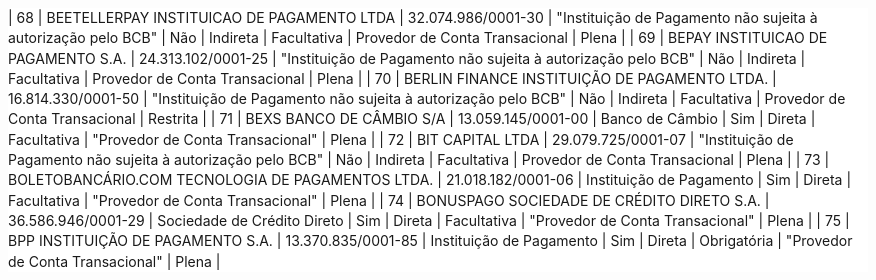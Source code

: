 | 68                                             | BEETELLERPAY INSTITUICAO DE PAGAMENTO LTDA                                                                                                                                                         | 32.074.986/0001-30          | "Instituição de Pagamento não sujeita à autorização pelo  BCB"                                           | Não                                                                                                                                                                                                | Indireta                    | Facultativa                                              | Provedor de Conta Transacional | Plena       |
| 69                                             | BEPAY INSTITUICAO DE PAGAMENTO S.A.                                                                                                                                                                | 24.313.102/0001-25          | "Instituição de Pagamento não sujeita à autorização pelo  BCB"                                           | Não                                                                                                                                                                                                | Indireta                    | Facultativa                                              | Provedor de Conta Transacional | Plena       |
| 70                                             | BERLIN FINANCE INSTITUIÇÃO DE PAGAMENTO LTDA.                                                                                                                                                      | 16.814.330/0001-50          | "Instituição de Pagamento não sujeita à autorização pelo  BCB"                                           | Não                                                                                                                                                                                                | Indireta                    | Facultativa                                              | Provedor de Conta Transacional | Restrita    |
| 71                                             | BEXS BANCO DE CÂMBIO S/A                                                                                                                                                                           | 13.059.145/0001-00          | Banco de Câmbio                                          | Sim                            | Direta      | Facultativa                    | "Provedor de Conta  Transacional"                                  | Plena                                                                                                                                                                                              |
| 72                                             | BIT CAPITAL LTDA                                                                                                                                                                                   | 29.079.725/0001-07          | "Instituição de Pagamento não sujeita à autorização pelo  BCB"                                           | Não                                                                                                                                                                                                | Indireta                    | Facultativa                                              | Provedor de Conta Transacional | Plena       |
| 73                                             | BOLETOBANCÁRIO.COM TECNOLOGIA DE PAGAMENTOS LTDA.                                                                                                                                                  | 21.018.182/0001-06          | Instituição de Pagamento                                 | Sim                            | Direta      | Facultativa                    | "Provedor de Conta  Transacional"                                  | Plena                                                                                                                                                                                              |
| 74                                             | BONUSPAGO SOCIEDADE DE CRÉDITO DIRETO S.A.                                                                                                                                                         | 36.586.946/0001-29          | Sociedade de Crédito Direto                              | Sim                            | Direta      | Facultativa                    | "Provedor de Conta  Transacional"                                  | Plena                                                                                                                                                                                              |
| 75                                             | BPP INSTITUIÇÃO DE PAGAMENTO S.A.                                                                                                                                                                  | 13.370.835/0001-85          | Instituição de Pagamento                                 | Sim                            | Direta      | Obrigatória                    | "Provedor de Conta  Transacional"                                  | Plena                                                                                                                                                                                              |
